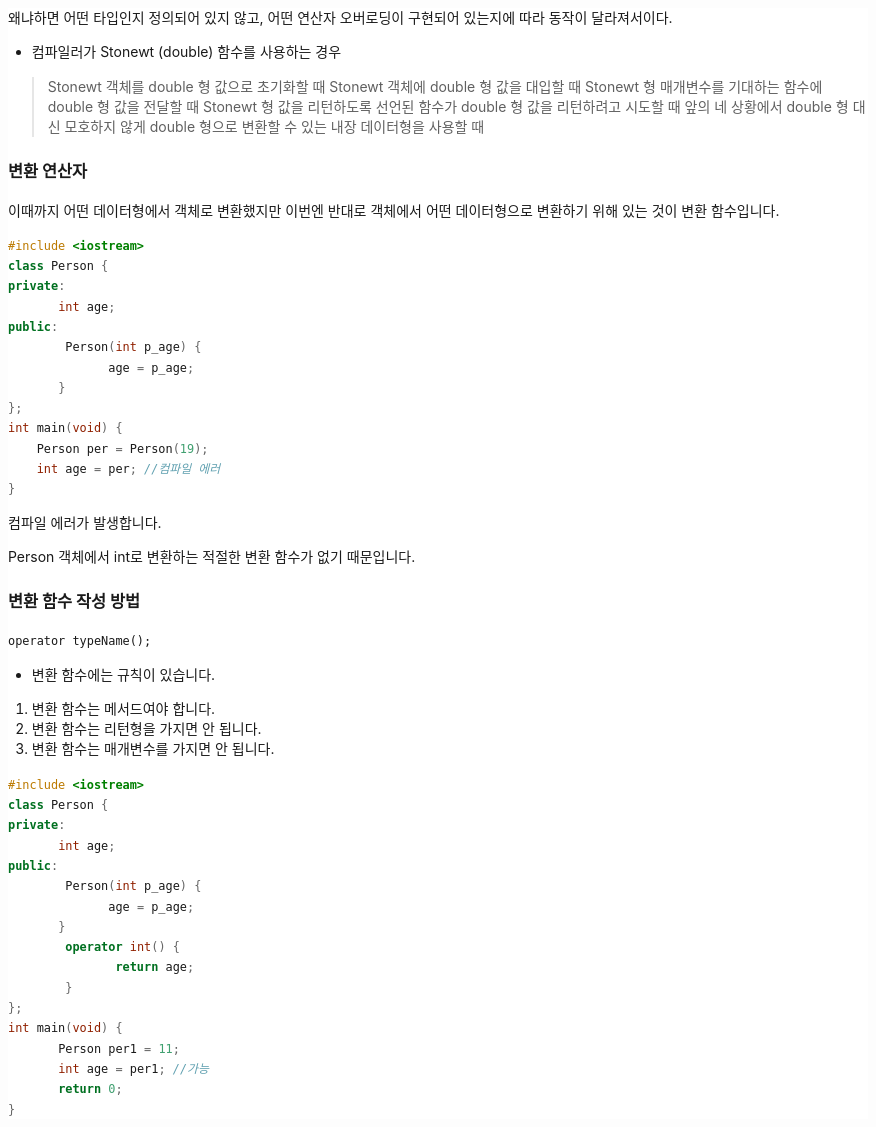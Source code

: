 왜냐하면 어떤 타입인지 정의되어 있지 않고, 어떤 연산자 오버로딩이 구현되어 있는지에 따라 동작이 달라져서이다.


* 컴파일러가 Stonewt (double) 함수를 사용하는 경우

> Stonewt 객체를 double 형 값으로 초기화할 때
> Stonewt 객체에 double 형 값을 대입할 때
> Stonewt 형 매개변수를 기대하는 함수에 double 형 값을 전달할 때
> Stonewt 형 값을 리턴하도록 선언된 함수가 double 형 값을 리턴하려고 시도할 때
> 앞의 네 상황에서 double 형 대신 모호하지 않게 double 형으로 변환할 수 있는 내장 데이터형을 사용할 때

### 변환 연산자

이때까지 어떤 데이터형에서 객체로 변환했지만 이번엔 반대로 객체에서 어떤 데이터형으로 변환하기 위해 있는 것이 변환 함수입니다.

```cpp
#include <iostream>
class Person {
private:
       int age;
public:
        Person(int p_age) {
              age = p_age;
       }
};
int main(void) {
    Person per = Person(19);
    int age = per; //컴파일 에러
}
```

컴파일 에러가 발생합니다.

Person 객체에서 int로 변환하는 적절한 변환 함수가 없기 때문입니다.

### 변환 함수 작성 방법

```
operator typeName();
```

* 변환 함수에는 규칙이 있습니다.

1. 변환 함수는 메서드여야 합니다.
2. 변환 함수는 리턴형을 가지면 안 됩니다.
3. 변환 함수는 매개변수를 가지면 안 됩니다.
```cpp
#include <iostream>
class Person {
private:
       int age;
public:
        Person(int p_age) {
              age = p_age;
       }
        operator int() {
               return age;
        }
};
int main(void) {
       Person per1 = 11;
       int age = per1; //가능
       return 0;
}
```
